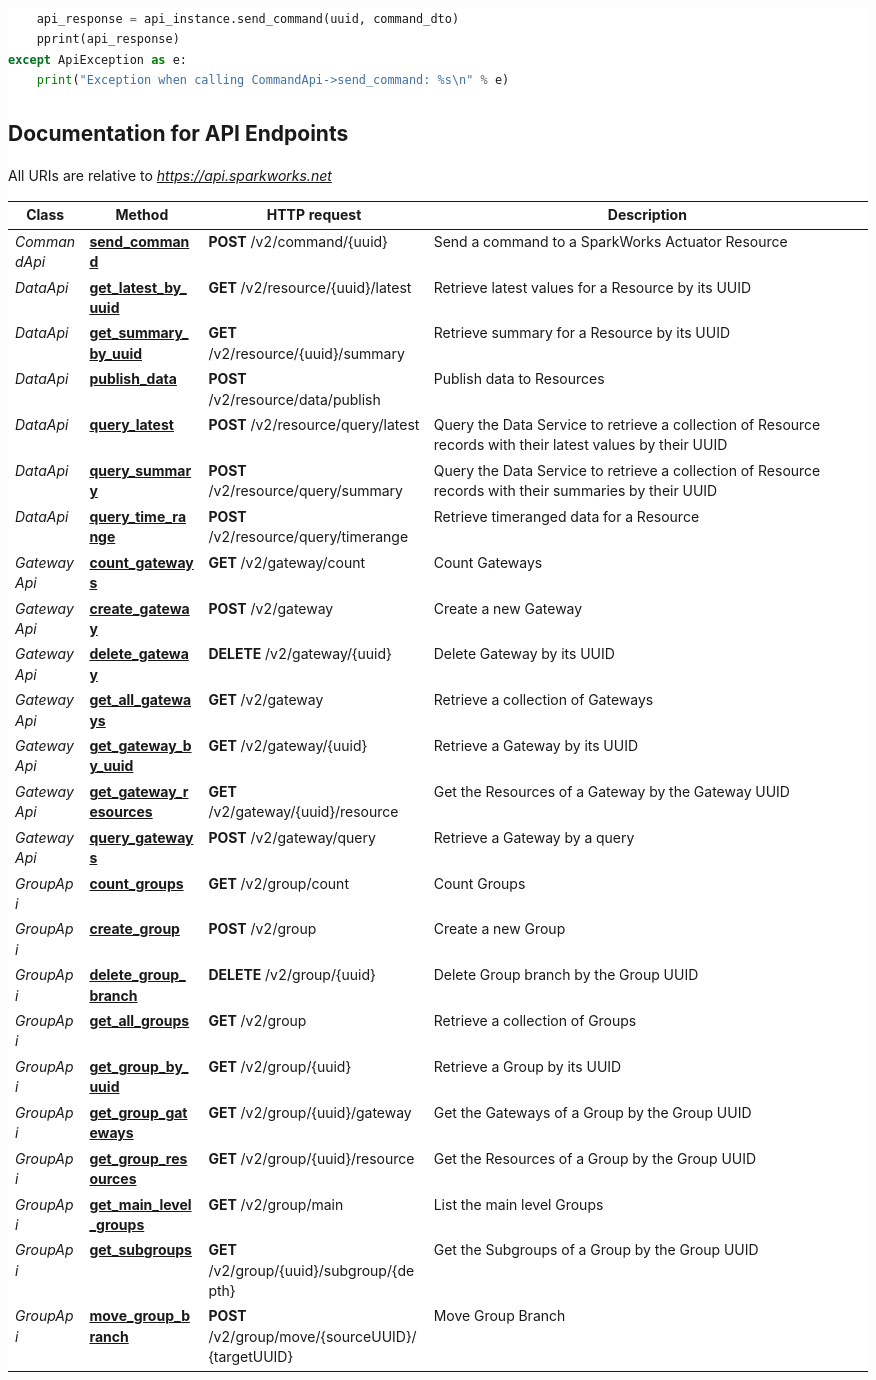 ```python
    api_response = api_instance.send_command(uuid, command_dto)
    pprint(api_response)
except ApiException as e:
    print("Exception when calling CommandApi->send_command: %s\n" % e)

```

## Documentation for API Endpoints

All URIs are relative to *https://api.sparkworks.net*

Class | Method | HTTP request | Description
------------ | ------------- | ------------- | -------------
*CommandApi* | [**send_command**](docs/CommandApi.md#send_command) | **POST** /v2/command/{uuid} | Send a command to a SparkWorks Actuator Resource
*DataApi* | [**get_latest_by_uuid**](docs/DataApi.md#get_latest_by_uuid) | **GET** /v2/resource/{uuid}/latest | Retrieve latest values for a Resource by its UUID
*DataApi* | [**get_summary_by_uuid**](docs/DataApi.md#get_summary_by_uuid) | **GET** /v2/resource/{uuid}/summary | Retrieve summary for a Resource by its UUID
*DataApi* | [**publish_data**](docs/DataApi.md#publish_data) | **POST** /v2/resource/data/publish | Publish data to Resources
*DataApi* | [**query_latest**](docs/DataApi.md#query_latest) | **POST** /v2/resource/query/latest | Query the Data Service to retrieve a collection of Resource records with their latest values by their UUID
*DataApi* | [**query_summary**](docs/DataApi.md#query_summary) | **POST** /v2/resource/query/summary | Query the Data Service to retrieve a collection of Resource records with their summaries by their UUID
*DataApi* | [**query_time_range**](docs/DataApi.md#query_time_range) | **POST** /v2/resource/query/timerange | Retrieve timeranged data for a Resource
*GatewayApi* | [**count_gateways**](docs/GatewayApi.md#count_gateways) | **GET** /v2/gateway/count | Count Gateways
*GatewayApi* | [**create_gateway**](docs/GatewayApi.md#create_gateway) | **POST** /v2/gateway | Create a new Gateway
*GatewayApi* | [**delete_gateway**](docs/GatewayApi.md#delete_gateway) | **DELETE** /v2/gateway/{uuid} | Delete Gateway by its UUID
*GatewayApi* | [**get_all_gateways**](docs/GatewayApi.md#get_all_gateways) | **GET** /v2/gateway | Retrieve a collection of Gateways
*GatewayApi* | [**get_gateway_by_uuid**](docs/GatewayApi.md#get_gateway_by_uuid) | **GET** /v2/gateway/{uuid} | Retrieve a Gateway by its UUID
*GatewayApi* | [**get_gateway_resources**](docs/GatewayApi.md#get_gateway_resources) | **GET** /v2/gateway/{uuid}/resource | Get the Resources of a Gateway by the Gateway UUID
*GatewayApi* | [**query_gateways**](docs/GatewayApi.md#query_gateways) | **POST** /v2/gateway/query | Retrieve a Gateway by a query
*GroupApi* | [**count_groups**](docs/GroupApi.md#count_groups) | **GET** /v2/group/count | Count Groups
*GroupApi* | [**create_group**](docs/GroupApi.md#create_group) | **POST** /v2/group | Create a new Group
*GroupApi* | [**delete_group_branch**](docs/GroupApi.md#delete_group_branch) | **DELETE** /v2/group/{uuid} | Delete Group branch by the Group UUID
*GroupApi* | [**get_all_groups**](docs/GroupApi.md#get_all_groups) | **GET** /v2/group | Retrieve a collection of Groups
*GroupApi* | [**get_group_by_uuid**](docs/GroupApi.md#get_group_by_uuid) | **GET** /v2/group/{uuid} | Retrieve a Group by its UUID
*GroupApi* | [**get_group_gateways**](docs/GroupApi.md#get_group_gateways) | **GET** /v2/group/{uuid}/gateway | Get the Gateways of a Group by the Group UUID
*GroupApi* | [**get_group_resources**](docs/GroupApi.md#get_group_resources) | **GET** /v2/group/{uuid}/resource | Get the Resources of a Group by the Group UUID
*GroupApi* | [**get_main_level_groups**](docs/GroupApi.md#get_main_level_groups) | **GET** /v2/group/main | List the main level Groups
*GroupApi* | [**get_subgroups**](docs/GroupApi.md#get_subgroups) | **GET** /v2/group/{uuid}/subgroup/{depth} | Get the Subgroups of a Group by the Group UUID
*GroupApi* | [**move_group_branch**](docs/GroupApi.md#move_group_branch) | **POST** /v2/group/move/{sourceUUID}/{targetUUID} | Move Group Branch